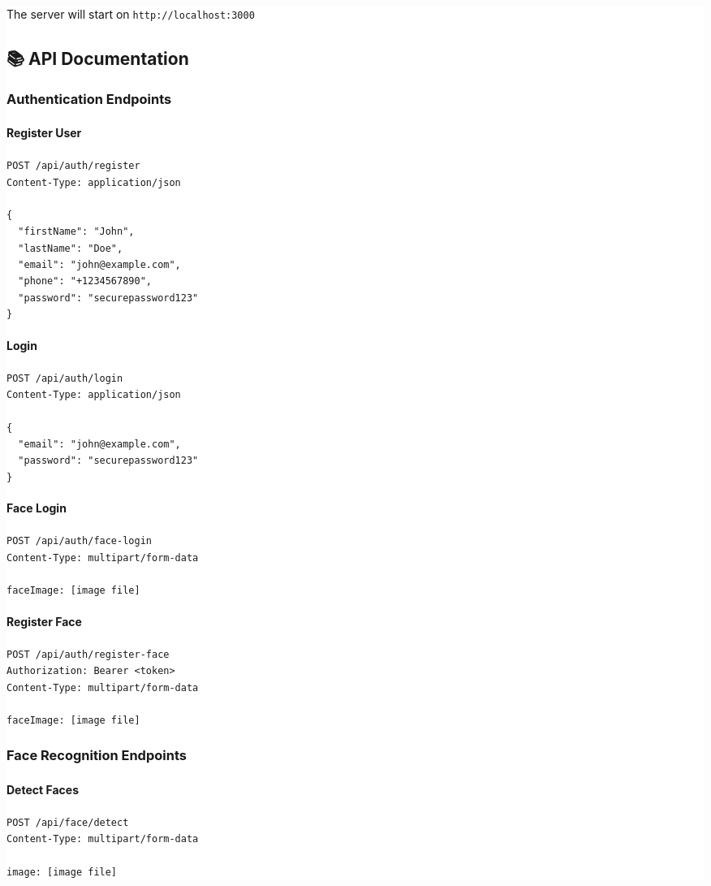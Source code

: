 The server will start on `http://localhost:3000`

## 📚 API Documentation

### Authentication Endpoints

#### Register User
```http
POST /api/auth/register
Content-Type: application/json

{
  "firstName": "John",
  "lastName": "Doe",
  "email": "john@example.com",
  "phone": "+1234567890",
  "password": "securepassword123"
}
```

#### Login
```http
POST /api/auth/login
Content-Type: application/json

{
  "email": "john@example.com",
  "password": "securepassword123"
}
```

#### Face Login
```http
POST /api/auth/face-login
Content-Type: multipart/form-data

faceImage: [image file]
```

#### Register Face
```http
POST /api/auth/register-face
Authorization: Bearer <token>
Content-Type: multipart/form-data

faceImage: [image file]
```

### Face Recognition Endpoints

#### Detect Faces
```http
POST /api/face/detect
Content-Type: multipart/form-data

image: [image file]
```
